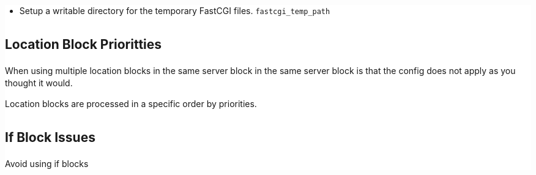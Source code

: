 - Setup a writable directory for the temporary FastCGI files. ```fastcgi_temp_path```

## Location Block Prioritties

When using multiple location blocks in the same server block in the same server block is that the config does not apply as you thought it would.

Location blocks are processed in a specific order by priorities.

## If Block Issues

Avoid using if blocks
